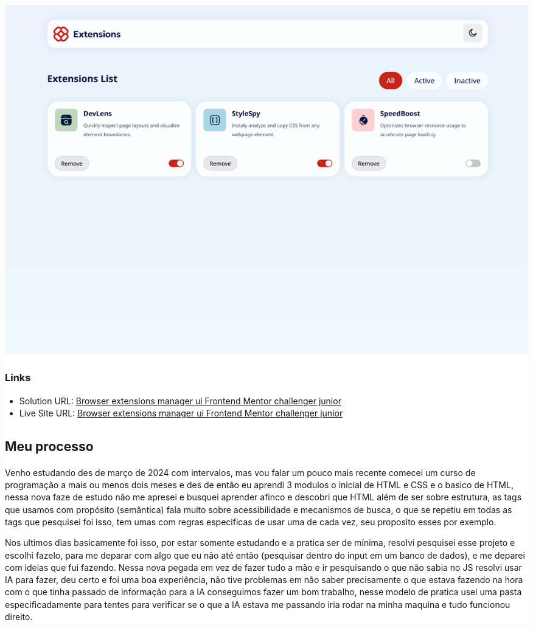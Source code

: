 ![](./assets/images/Screenshot%202025-05-18%20at%2020-06-27%20Browser%20extensions%20manager%20ui.png)

### Links

- Solution URL: [Browser extensions manager ui Frontend Mentor challenger junior](https://github.com/FredericoGarciasAlves/browser-extensions-manager-ui)
- Live Site URL: [Browser extensions manager ui Frontend Mentor challenger junior](https://fredericogarciasalves.github.io/browser-extensions-manager-ui/)

## Meu processo

Venho estudando des de março de 2024 com intervalos, mas vou falar um pouco mais recente comecei um curso de programação a mais ou menos dois meses e des de então eu aprendi 3 modulos o inicial de HTML e CSS e o basico de HTML, nessa nova faze de estudo não me apresei e busquei aprender afinco e descobri que HTML além de ser sobre estrutura, as tags que usamos com propósito (semântica) fala muito sobre acessibilidade e mecanismos de busca, o que se repetiu em todas as tags que pesquisei foi isso, tem umas com regras especificas de usar uma de cada vez, seu proposito esses por exemplo.

Nos ultimos dias basicamente foi isso, por estar somente estudando e a pratica ser de mínima, resolvi pesquisei esse projeto e escolhi fazelo, para me deparar com algo que eu não até então (pesquisar dentro do input em um banco de dados), e me deparei com ideias que fui fazendo. Nessa nova pegada em vez de fazer tudo a mão e ir pesquisando o que não sabia no JS resolvi usar IA para fazer, deu certo e foi uma boa experiência, não tive problemas em não saber precisamente o que estava fazendo na hora com o que tinha passado de informação para a IA conseguimos fazer um bom trabalho, nesse modelo de pratica usei uma pasta especificadamente para tentes para verificar se o que a IA estava me passando iria rodar na minha maquina e tudo funcionou direito.
